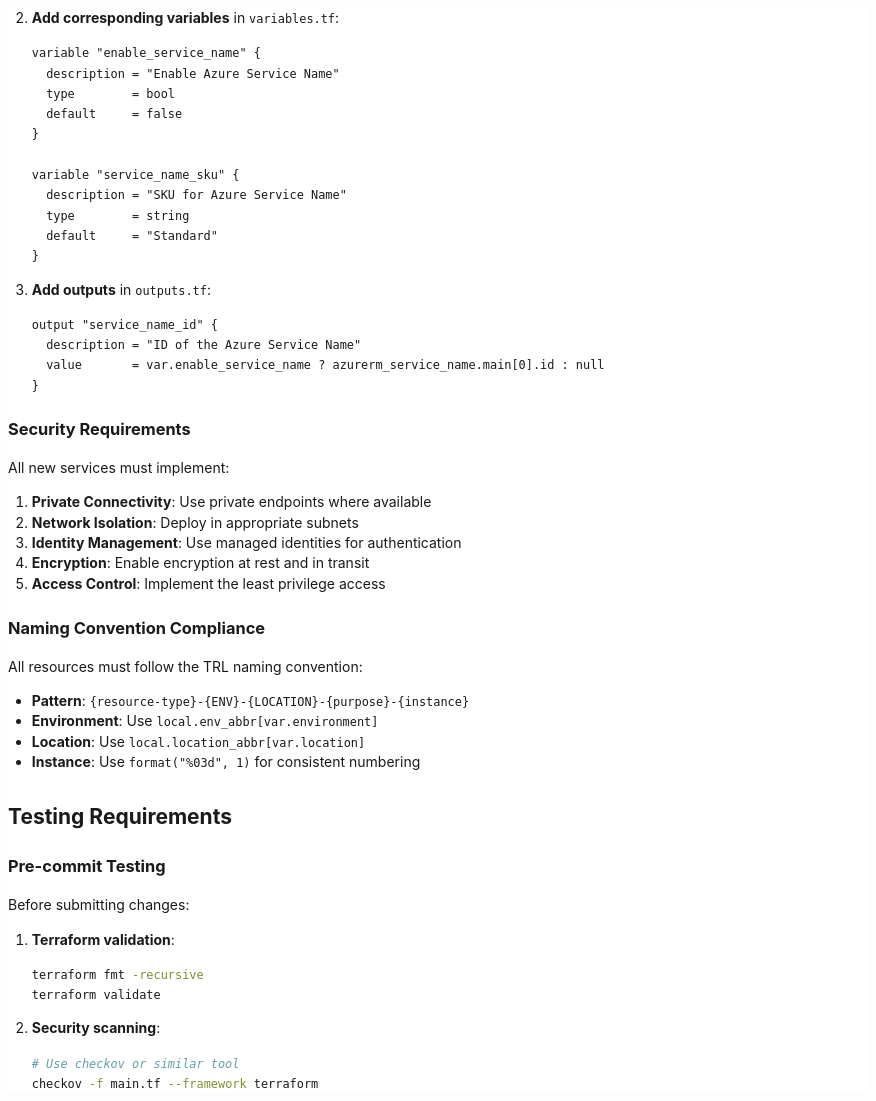2. **Add corresponding variables** in `variables.tf`:
   ```hcl
   variable "enable_service_name" {
     description = "Enable Azure Service Name"
     type        = bool
     default     = false
   }

   variable "service_name_sku" {
     description = "SKU for Azure Service Name"
     type        = string
     default     = "Standard"
   }
   ```

3. **Add outputs** in `outputs.tf`:
   ```hcl
   output "service_name_id" {
     description = "ID of the Azure Service Name"
     value       = var.enable_service_name ? azurerm_service_name.main[0].id : null
   }
   ```

### Security Requirements

All new services must implement:

1. **Private Connectivity**: Use private endpoints where available
2. **Network Isolation**: Deploy in appropriate subnets
3. **Identity Management**: Use managed identities for authentication
4. **Encryption**: Enable encryption at rest and in transit
5. **Access Control**: Implement the least privilege access

### Naming Convention Compliance

All resources must follow the TRL naming convention:
- **Pattern**: `{resource-type}-{ENV}-{LOCATION}-{purpose}-{instance}`
- **Environment**: Use `local.env_abbr[var.environment]`
- **Location**: Use `local.location_abbr[var.location]`
- **Instance**: Use `format("%03d", 1)` for consistent numbering

## Testing Requirements

### Pre-commit Testing

Before submitting changes:

1. **Terraform validation**:
   ```bash
   terraform fmt -recursive
   terraform validate
   ```

2. **Security scanning**:
   ```bash
   # Use checkov or similar tool
   checkov -f main.tf --framework terraform
   ```
